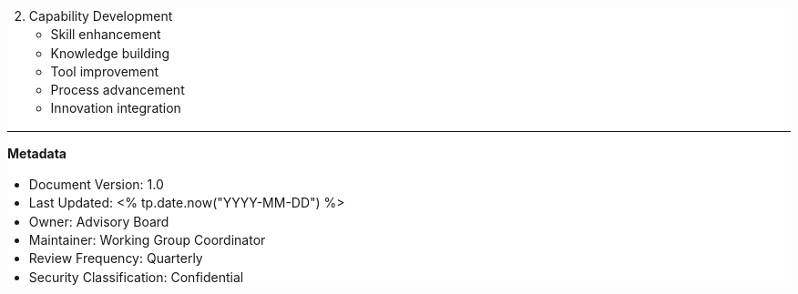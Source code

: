 2. Capability Development
   - Skill enhancement
   - Knowledge building
   - Tool improvement
   - Process advancement
   - Innovation integration

---
**Metadata**
- Document Version: 1.0
- Last Updated: <% tp.date.now("YYYY-MM-DD") %>
- Owner: Advisory Board
- Maintainer: Working Group Coordinator
- Review Frequency: Quarterly
- Security Classification: Confidential 